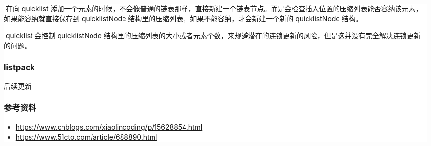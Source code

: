 ​	在向 quicklist 添加一个元素的时候，不会像普通的链表那样，直接新建一个链表节点。而是会检查插入位置的压缩列表能否容纳该元素，如果能容纳就直接保存到 quicklistNode 结构里的压缩列表，如果不能容纳，才会新建一个新的 quicklistNode 结构。

​	quicklist 会控制 quicklistNode 结构里的压缩列表的大小或者元素个数，来规避潜在的连锁更新的风险，但是这并没有完全解决连锁更新的问题。

### listpack

后续更新







### 参考资料

- https://www.cnblogs.com/xiaolincoding/p/15628854.html
- https://www.51cto.com/article/688890.html